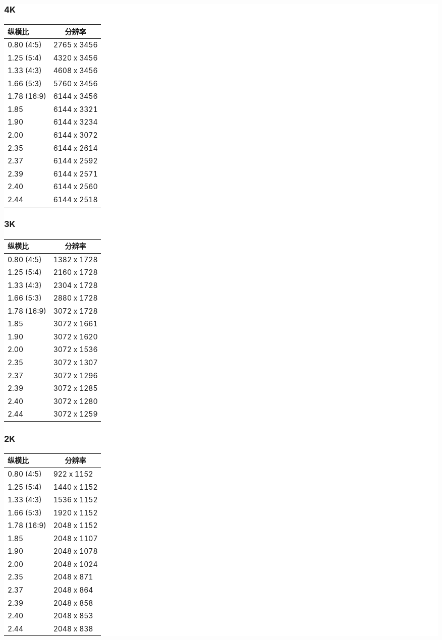 
### 4K

纵横比 | 分辨率
:-- | --
0.80 (4:5)   | 2765 x 3456
1.25 (5:4)   | 4320 x 3456
1.33 (4:3)   | 4608 x 3456
1.66 (5:3)   | 5760 x 3456
1.78 (16:9)  | 6144 x 3456
1.85         | 6144 x 3321
1.90         | 6144 x 3234
2.00         | 6144 x 3072
2.35         | 6144 x 2614
2.37         | 6144 x 2592
2.39         | 6144 x 2571
2.40         | 6144 x 2560
2.44         | 6144 x 2518


### 3K

纵横比 | 分辨率
:-- | --
0.80 (4:5)   | 1382 x 1728
1.25 (5:4)   | 2160 x 1728
1.33 (4:3)   | 2304 x 1728
1.66 (5:3)   | 2880 x 1728
1.78 (16:9)  | 3072 x 1728
1.85         | 3072 x 1661
1.90         | 3072 x 1620
2.00         | 3072 x 1536
2.35         | 3072 x 1307
2.37         | 3072 x 1296
2.39         | 3072 x 1285
2.40         | 3072 x 1280
2.44         | 3072 x 1259


### 2K

纵横比 | 分辨率
:-- | --
0.80 (4:5)   | 922 x 1152
1.25 (5:4)   | 1440 x 1152
1.33 (4:3)   | 1536 x 1152
1.66 (5:3)   | 1920 x 1152
1.78 (16:9)  | 2048 x 1152
1.85         | 2048 x 1107
1.90         | 2048 x 1078
2.00         | 2048 x 1024
2.35         | 2048 x 871
2.37         | 2048 x 864
2.39         | 2048 x 858
2.40         | 2048 x 853
2.44         | 2048 x 838
